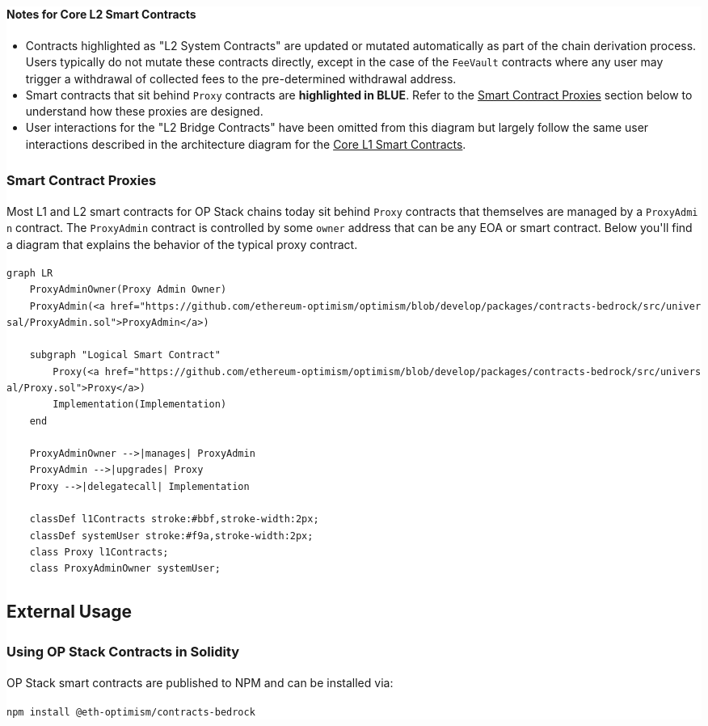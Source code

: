 #### Notes for Core L2 Smart Contracts

- Contracts highlighted as "L2 System Contracts" are updated or mutated automatically as part of the chain derivation process. Users typically do not mutate these contracts directly, except in the case of the `FeeVault` contracts where any user may trigger a withdrawal of collected fees to the pre-determined withdrawal address.
- Smart contracts that sit behind `Proxy` contracts are **highlighted in BLUE**. Refer to the [Smart Contract Proxies](#smart-contract-proxies) section below to understand how these proxies are designed.
- User interactions for the "L2 Bridge Contracts" have been omitted from this diagram but largely follow the same user interactions described in the architecture diagram for the [Core L1 Smart Contracts](#core-l1-smart-contracts).

### Smart Contract Proxies

Most L1 and L2 smart contracts for OP Stack chains today sit behind `Proxy` contracts that themselves are managed by a `ProxyAdmin` contract.
The `ProxyAdmin` contract is controlled by some `owner` address that can be any EOA or smart contract.
Below you'll find a diagram that explains the behavior of the typical proxy contract.

```mermaid
graph LR
    ProxyAdminOwner(Proxy Admin Owner)
    ProxyAdmin(<a href="https://github.com/ethereum-optimism/optimism/blob/develop/packages/contracts-bedrock/src/universal/ProxyAdmin.sol">ProxyAdmin</a>)

    subgraph "Logical Smart Contract"
        Proxy(<a href="https://github.com/ethereum-optimism/optimism/blob/develop/packages/contracts-bedrock/src/universal/Proxy.sol">Proxy</a>)
        Implementation(Implementation)
    end

    ProxyAdminOwner -->|manages| ProxyAdmin
    ProxyAdmin -->|upgrades| Proxy
    Proxy -->|delegatecall| Implementation

    classDef l1Contracts stroke:#bbf,stroke-width:2px;
    classDef systemUser stroke:#f9a,stroke-width:2px;
    class Proxy l1Contracts;
    class ProxyAdminOwner systemUser;
```

## External Usage

### Using OP Stack Contracts in Solidity

OP Stack smart contracts are published to NPM and can be installed via:

```sh
npm install @eth-optimism/contracts-bedrock
```

